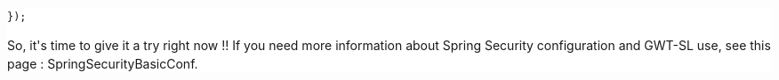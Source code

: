 ```
});
```


So, it's time to give it a try right now !!
If you need more information about Spring Security configuration and GWT-SL use, see this page : SpringSecurityBasicConf.